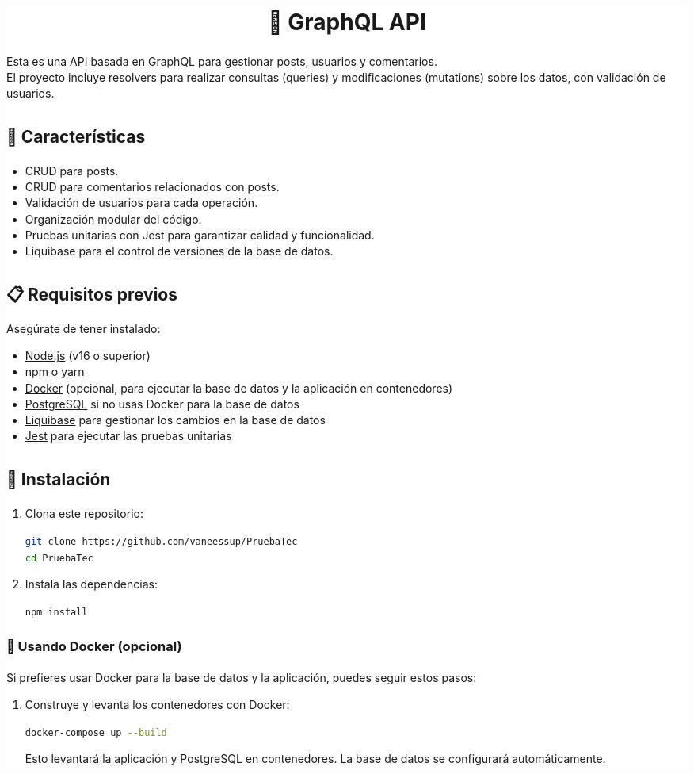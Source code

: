 
<h1 align="center">🚀 GraphQL API </h1>

Esta es una API basada en GraphQL para gestionar posts, usuarios y comentarios.  
El proyecto incluye resolvers para realizar consultas (queries) y modificaciones (mutations) sobre los datos, con validación de usuarios.  

## 🌟 Características 

- CRUD para posts.  
- CRUD para comentarios relacionados con posts.  
- Validación de usuarios para cada operación.  
- Organización modular del código.  
- Pruebas unitarias con Jest para garantizar calidad y funcionalidad.  
- Liquibase para el control de versiones de la base de datos.  

## 📋 Requisitos previos 

Asegúrate de tener instalado:  

- [Node.js](https://nodejs.org/) (v16 o superior)  
- [npm](https://www.npmjs.com/) o [yarn](https://yarnpkg.com/)  
- [Docker](https://www.docker.com/) (opcional, para ejecutar la base de datos y la aplicación en contenedores)  
- [PostgreSQL](https://www.postgresql.org/) si no usas Docker para la base de datos  
- [Liquibase](https://www.liquibase.org/) para gestionar los cambios en la base de datos  
- [Jest](https://jestjs.io/) para ejecutar las pruebas unitarias  

## 🔧 Instalación 

1. Clona este repositorio:  

   ```bash
   git clone https://github.com/vaneessup/PruebaTec
   cd PruebaTec
   ```

2. Instala las dependencias:

   ```bash
   npm install
   ```

### 🐳 Usando Docker (opcional)

Si prefieres usar Docker para la base de datos y la aplicación, puedes seguir estos pasos:

1. Construye y levanta los contenedores con Docker:

   ```bash
   docker-compose up --build
   ```

   Esto levantará la aplicación y PostgreSQL en contenedores. La base de datos se configurará automáticamente.
